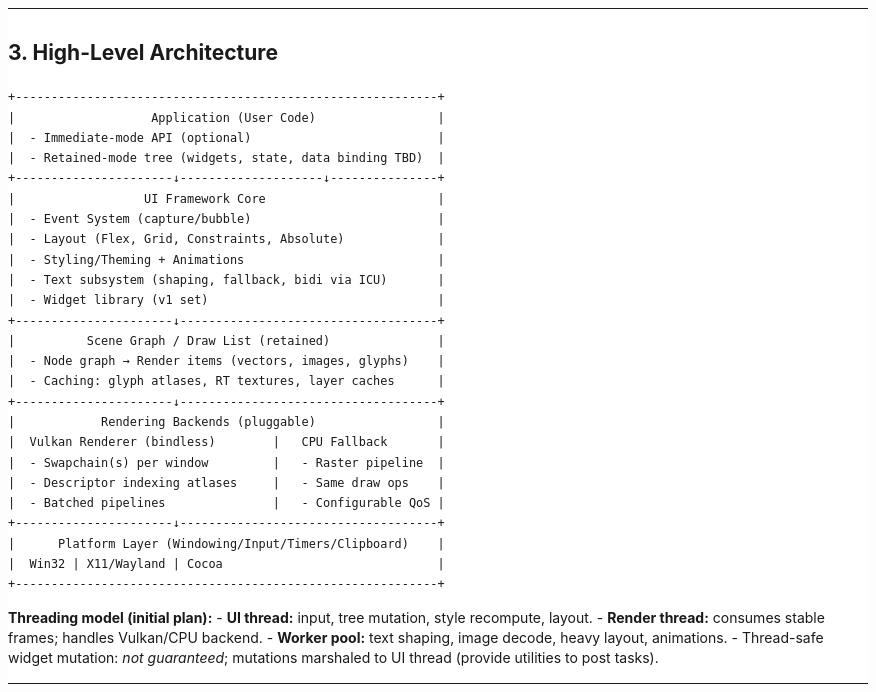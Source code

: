------------------------------------------------------------------------

## 3. High-Level Architecture

    +-----------------------------------------------------------+
    |                   Application (User Code)                 |
    |  - Immediate-mode API (optional)                          |
    |  - Retained-mode tree (widgets, state, data binding TBD)  |
    +----------------------↓--------------------↓---------------+
    |                  UI Framework Core                        |
    |  - Event System (capture/bubble)                          |
    |  - Layout (Flex, Grid, Constraints, Absolute)             |
    |  - Styling/Theming + Animations                           |
    |  - Text subsystem (shaping, fallback, bidi via ICU)       |
    |  - Widget library (v1 set)                                |
    +----------------------↓------------------------------------+
    |          Scene Graph / Draw List (retained)               |
    |  - Node graph → Render items (vectors, images, glyphs)    |
    |  - Caching: glyph atlases, RT textures, layer caches      |
    +----------------------↓------------------------------------+
    |            Rendering Backends (pluggable)                 |
    |  Vulkan Renderer (bindless)        |   CPU Fallback       |
    |  - Swapchain(s) per window         |   - Raster pipeline  |
    |  - Descriptor indexing atlases     |   - Same draw ops    |
    |  - Batched pipelines               |   - Configurable QoS |
    +----------------------↓------------------------------------+
    |      Platform Layer (Windowing/Input/Timers/Clipboard)    |
    |  Win32 | X11/Wayland | Cocoa                              |
    +-----------------------------------------------------------+

**Threading model (initial plan):** - **UI thread:** input, tree
mutation, style recompute, layout. - **Render thread:** consumes stable
frames; handles Vulkan/CPU backend. - **Worker pool:** text shaping,
image decode, heavy layout, animations. - Thread-safe widget mutation:
*not guaranteed*; mutations marshaled to UI thread (provide utilities to
post tasks).

------------------------------------------------------------------------
